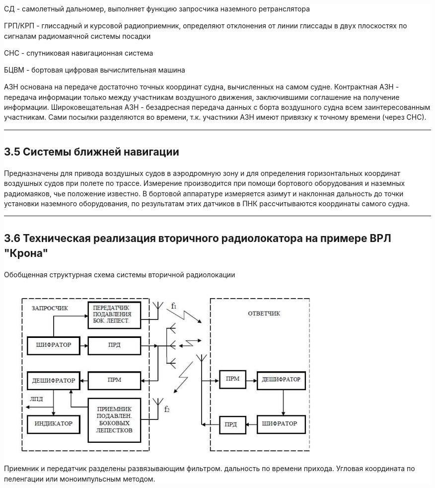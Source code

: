 СД - самолетный дальномер, выполняет функцию запросчика наземного ретранслятора

ГРП/КРП - глиссадный и курсовой радиоприемник, определяют отклонения от линии глиссады в двух плоскостях по сигналам радиомаячной системы посадки

СНС - спутниковая навигационная система

БЦВМ - бортовая цифровая вычислительная машина

АЗН основана на передаче достаточно точных координат судна, вычисленных на самом судне. Контрактная АЗН - передача информации только между участникам воздушного движения, заключившими соглашение на получение информации. Широковещательная АЗН - безадресная передача данных с борта воздушного судна всем заинтересованным участникам. Сами посылки разделяются во времени, т.к. участники АЗН имеют привязку к точному времени (через СНС).

---

## 3.5 Системы ближней навигации
Предназначены для привода воздушных судов в аэродромную зону и для определения горизонтальных координат воздушных судов при полете по трассе. Измерение производится при помощи бортового оборудования и наземных радиомаяков, чье положение известно. В бортовой аппаратуре измеряется азимут и наклонная дальность до точки установки наземного оборудования, по результатам этих датчиков в ПНК рассчитываются координаты самого судна.

---

## 3.6 Техническая реализация вторичного радиолокатора на примере ВРЛ "Крона"

Обобщенная структурная схема системы вторичной радиолокации

![img/secondary_radar.bmp](img/secondary_radar.bmp "Обобщенная структурная схема системы вторичной радиолокации")

Приемник и передатчик разделены развязывающим фильтром. дальность по времени прихода. Угловая координата по пеленгации или моноимпульсным методом.
